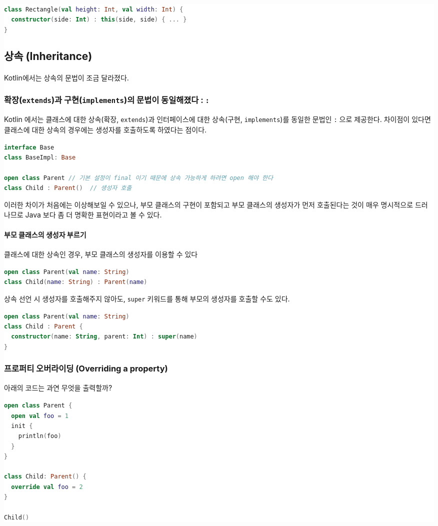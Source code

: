 ```kotlin
class Rectangle(val height: Int, val width: Int) {
  constructor(side: Int) : this(side, side) { ... }
}
```



## 상속 (Inheritance)

Kotlin에서는 상속의 문법이 조금 달라졌다.

### 확장(`extends`)과 구현(`implements`)의 문법이 동일해졌다 : `:`

Kotlin 에서는 클래스에 대한 상속(확장, `extends`)과 인터페이스에 대한 상속(구현, `implements`)를 동일한 문법인 `:` 으로 제공한다. 차이점이 있다면 클래스에 대한 상속의 경우에는 생성자를 호출하도록 하였다는 점이다.

```kotlin
interface Base
class BaseImpl: Base

open class Parent // 기본 설정이 final 이기 때문에 상속 가능하게 하려면 open 해야 한다
class Child : Parent()	// 생성자 호출
```

이러한 차이가 처음에는 이상해보일 수 있으나, 부모 클래스의 구현이 포함되고 부모 클래스의 생성자가 먼저 호출된다는 것이 매우 명시적으로 드러나므로 Java 보다 좀 더 명확한 표현이라고 볼 수 있다.

#### 부모 클래스의 생성자 부르기

클래스에 대한 상속인 경우, 부모 클래스의 생성자를 이용할 수 있다

```kotlin
open class Parent(val name: String)
class Child(name: String) : Parent(name)
```

상속 선언 시 생성자를 호출해주지 않아도, `super` 키워드를 통해 부모의 생성자를 호출할 수도 있다.

```kotlin
open class Parent(val name: String)
class Child : Parent {
  constructor(name: String, parent: Int) : super(name)
}
```

### 프로퍼티 오버라이딩 (Overriding a property)

아래의 코드는 과연 무엇을 출력할까?

```kotlin
open class Parent {
  open val foo = 1
  init {
    println(foo)
  }
}

class Child: Parent() {
  override val foo = 2
}

Child()
```
